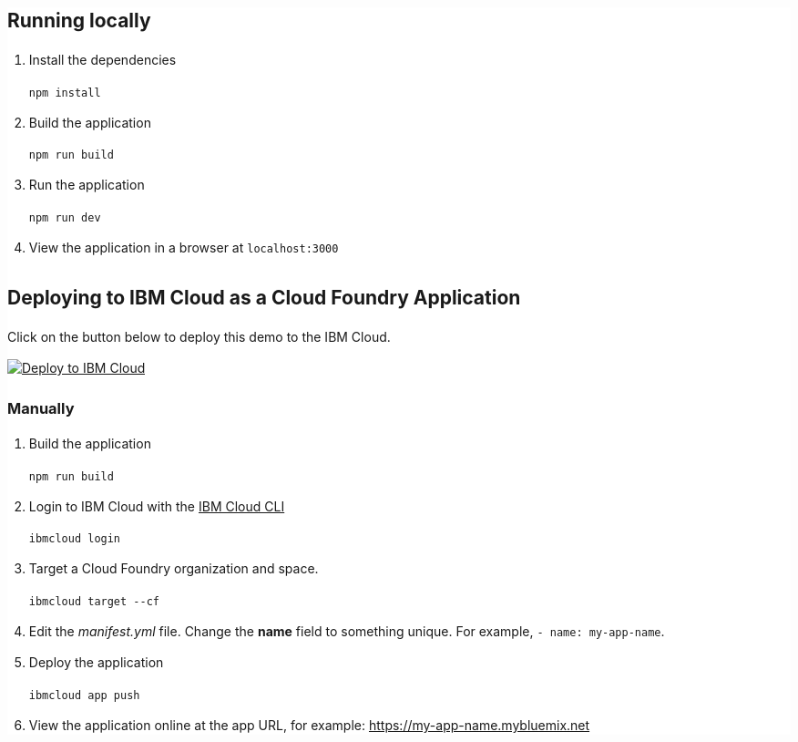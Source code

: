 ## Running locally

1. Install the dependencies

   ```
   npm install
   ```

1. Build the application

   ```
   npm run build
   ```

1. Run the application

   ```
   npm run dev
   ```

1. View the application in a browser at `localhost:3000`

## Deploying to IBM Cloud as a Cloud Foundry Application

Click on the button below to deploy this demo to the IBM Cloud.

[![Deploy to IBM Cloud](https://cloud.ibm.com/devops/setup/deploy/button.png)](https://cloud.ibm.com/devops/setup/deploy?repository=https://github.com/watson-developer-cloud/visual-recognition-code-pattern)

### Manually

1. Build the application

   ```
   npm run build
   ```

1. Login to IBM Cloud with the [IBM Cloud CLI](https://console.bluemix.net/docs/cli/index.html#overview)

   ```
   ibmcloud login
   ```

1. Target a Cloud Foundry organization and space.

   ```
   ibmcloud target --cf
   ```

1. Edit the _manifest.yml_ file. Change the **name** field to something unique. For example, `- name: my-app-name`.
1. Deploy the application

   ```
   ibmcloud app push
   ```

1. View the application online at the app URL, for example: https://my-app-name.mybluemix.net
